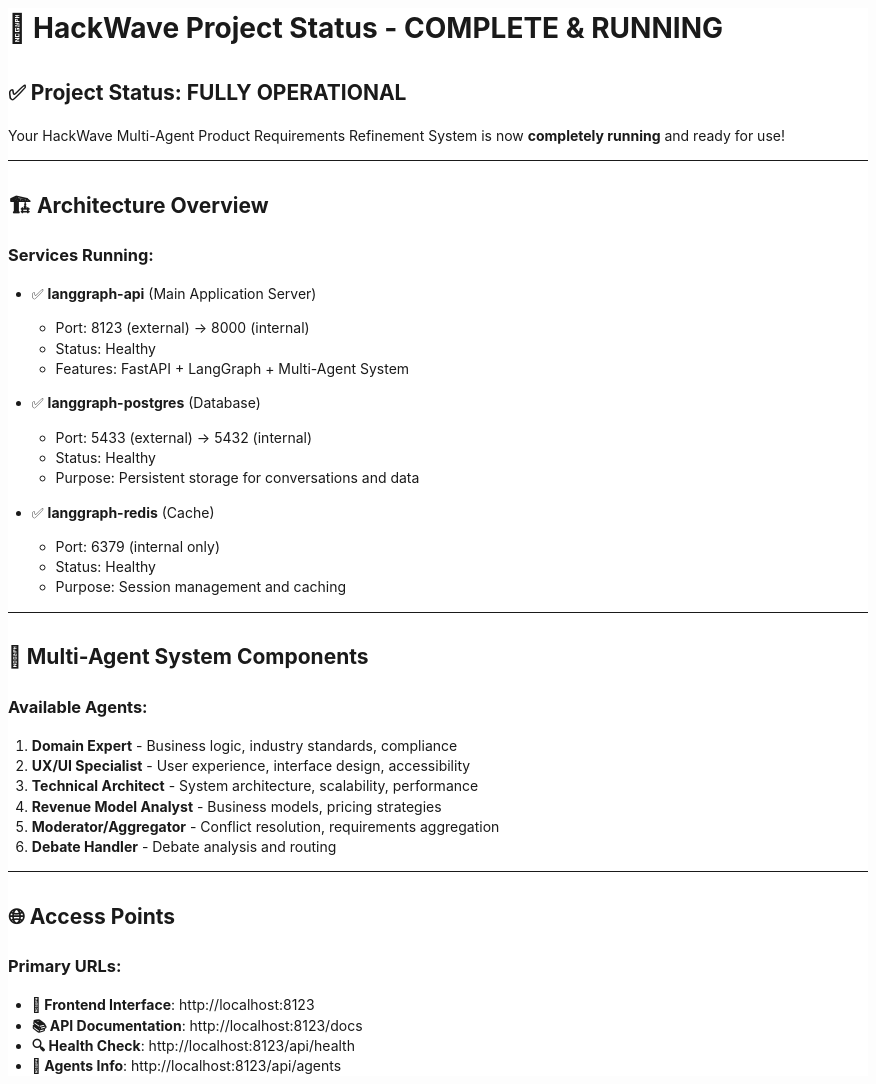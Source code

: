# 🚀 HackWave Project Status - COMPLETE & RUNNING

## ✅ **Project Status: FULLY OPERATIONAL**

Your HackWave Multi-Agent Product Requirements Refinement System is now **completely running** and ready for use!

---

## 🏗️ **Architecture Overview**

### **Services Running:**
- ✅ **langgraph-api** (Main Application Server)
  - Port: 8123 (external) → 8000 (internal)
  - Status: Healthy
  - Features: FastAPI + LangGraph + Multi-Agent System

- ✅ **langgraph-postgres** (Database)
  - Port: 5433 (external) → 5432 (internal)
  - Status: Healthy
  - Purpose: Persistent storage for conversations and data

- ✅ **langgraph-redis** (Cache)
  - Port: 6379 (internal only)
  - Status: Healthy
  - Purpose: Session management and caching

---

## 🤖 **Multi-Agent System Components**

### **Available Agents:**
1. **Domain Expert** - Business logic, industry standards, compliance
2. **UX/UI Specialist** - User experience, interface design, accessibility
3. **Technical Architect** - System architecture, scalability, performance
4. **Revenue Model Analyst** - Business models, pricing strategies
5. **Moderator/Aggregator** - Conflict resolution, requirements aggregation
6. **Debate Handler** - Debate analysis and routing

---

## 🌐 **Access Points**

### **Primary URLs:**
- **🎨 Frontend Interface**: http://localhost:8123
- **📚 API Documentation**: http://localhost:8123/docs
- **🔍 Health Check**: http://localhost:8123/api/health
- **🤖 Agents Info**: http://localhost:8123/api/agents
